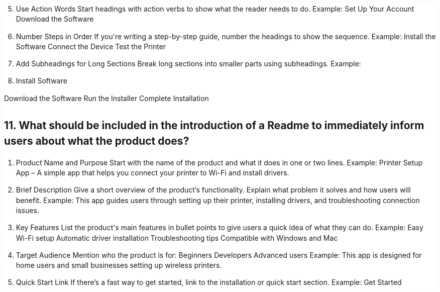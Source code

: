 5. Use Action Words
Start headings with action verbs to show what the reader needs to do.
Example:
Set Up Your Account
Download the Software

6. Number Steps in Order
If you're writing a step-by-step guide, number the headings to show the sequence.
Example:
Install the Software
Connect the Device
Test the Printer

7. Add Subheadings for Long Sections
Break long sections into smaller parts using subheadings.
Example:
1. Install Software

Download the Software
Run the Installer
Complete Installation


## 11. What should be included in the introduction of a Readme to immediately inform users about what the product does?
1. Product Name and Purpose 
Start with the name of the product and what it does in one or two lines.
Example:
Printer Setup App – A simple app that helps you connect your printer to Wi-Fi and install drivers.

2. Brief Description
Give a short overview of the product’s functionality.
Explain what problem it solves and how users will benefit.
Example:
This app guides users through setting up their printer, installing drivers, and troubleshooting connection issues.

3. Key Features
List the product's main features in bullet points to give users a quick idea of what they can do.
Example:
Easy Wi-Fi setup
Automatic driver installation
Troubleshooting tips
Compatible with Windows and Mac

4. Target Audience
Mention who the product is for:
Beginners
Developers
Advanced users
Example:
This app is designed for home users and small businesses setting up wireless printers.

5. Quick Start Link
If there’s a fast way to get started, link to the installation or quick start section.
Example:
Get Started
